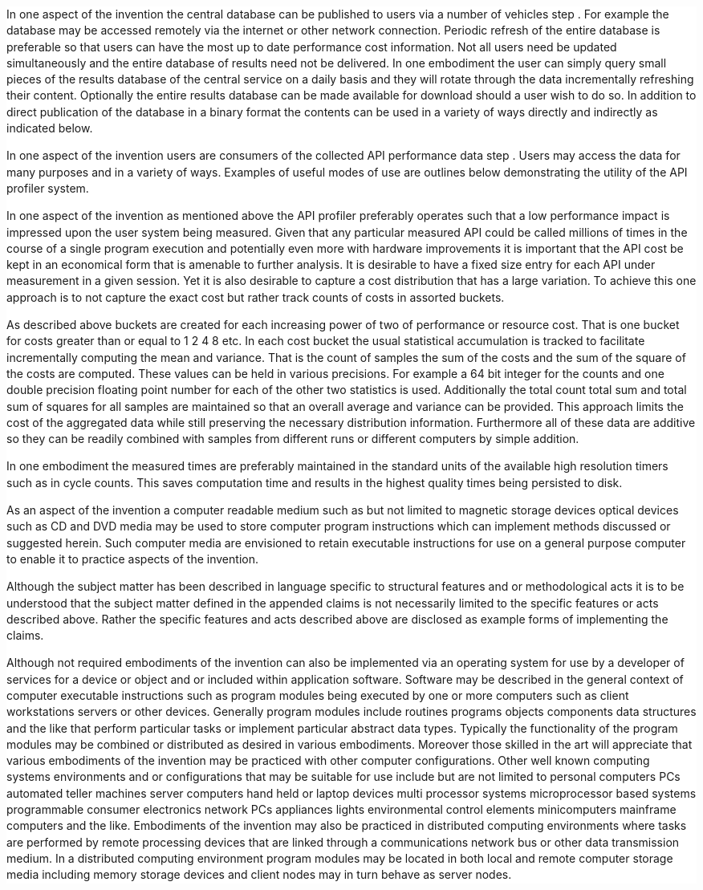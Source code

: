 In one aspect of the invention the central database can be published to users via a number of vehicles step . For example the database may be accessed remotely via the internet or other network connection. Periodic refresh of the entire database is preferable so that users can have the most up to date performance cost information. Not all users need be updated simultaneously and the entire database of results need not be delivered. In one embodiment the user can simply query small pieces of the results database of the central service on a daily basis and they will rotate through the data incrementally refreshing their content. Optionally the entire results database can be made available for download should a user wish to do so. In addition to direct publication of the database in a binary format the contents can be used in a variety of ways directly and indirectly as indicated below.

In one aspect of the invention users are consumers of the collected API performance data step . Users may access the data for many purposes and in a variety of ways. Examples of useful modes of use are outlines below demonstrating the utility of the API profiler system.

In one aspect of the invention as mentioned above the API profiler preferably operates such that a low performance impact is impressed upon the user system being measured. Given that any particular measured API could be called millions of times in the course of a single program execution and potentially even more with hardware improvements it is important that the API cost be kept in an economical form that is amenable to further analysis. It is desirable to have a fixed size entry for each API under measurement in a given session. Yet it is also desirable to capture a cost distribution that has a large variation. To achieve this one approach is to not capture the exact cost but rather track counts of costs in assorted buckets. 

As described above buckets are created for each increasing power of two of performance or resource cost. That is one bucket for costs greater than or equal to 1 2 4 8 etc. In each cost bucket the usual statistical accumulation is tracked to facilitate incrementally computing the mean and variance. That is the count of samples the sum of the costs and the sum of the square of the costs are computed. These values can be held in various precisions. For example a 64 bit integer for the counts and one double precision floating point number for each of the other two statistics is used. Additionally the total count total sum and total sum of squares for all samples are maintained so that an overall average and variance can be provided. This approach limits the cost of the aggregated data while still preserving the necessary distribution information. Furthermore all of these data are additive so they can be readily combined with samples from different runs or different computers by simple addition.

In one embodiment the measured times are preferably maintained in the standard units of the available high resolution timers such as in cycle counts. This saves computation time and results in the highest quality times being persisted to disk.

As an aspect of the invention a computer readable medium such as but not limited to magnetic storage devices optical devices such as CD and DVD media may be used to store computer program instructions which can implement methods discussed or suggested herein. Such computer media are envisioned to retain executable instructions for use on a general purpose computer to enable it to practice aspects of the invention.

Although the subject matter has been described in language specific to structural features and or methodological acts it is to be understood that the subject matter defined in the appended claims is not necessarily limited to the specific features or acts described above. Rather the specific features and acts described above are disclosed as example forms of implementing the claims.

Although not required embodiments of the invention can also be implemented via an operating system for use by a developer of services for a device or object and or included within application software. Software may be described in the general context of computer executable instructions such as program modules being executed by one or more computers such as client workstations servers or other devices. Generally program modules include routines programs objects components data structures and the like that perform particular tasks or implement particular abstract data types. Typically the functionality of the program modules may be combined or distributed as desired in various embodiments. Moreover those skilled in the art will appreciate that various embodiments of the invention may be practiced with other computer configurations. Other well known computing systems environments and or configurations that may be suitable for use include but are not limited to personal computers PCs automated teller machines server computers hand held or laptop devices multi processor systems microprocessor based systems programmable consumer electronics network PCs appliances lights environmental control elements minicomputers mainframe computers and the like. Embodiments of the invention may also be practiced in distributed computing environments where tasks are performed by remote processing devices that are linked through a communications network bus or other data transmission medium. In a distributed computing environment program modules may be located in both local and remote computer storage media including memory storage devices and client nodes may in turn behave as server nodes.